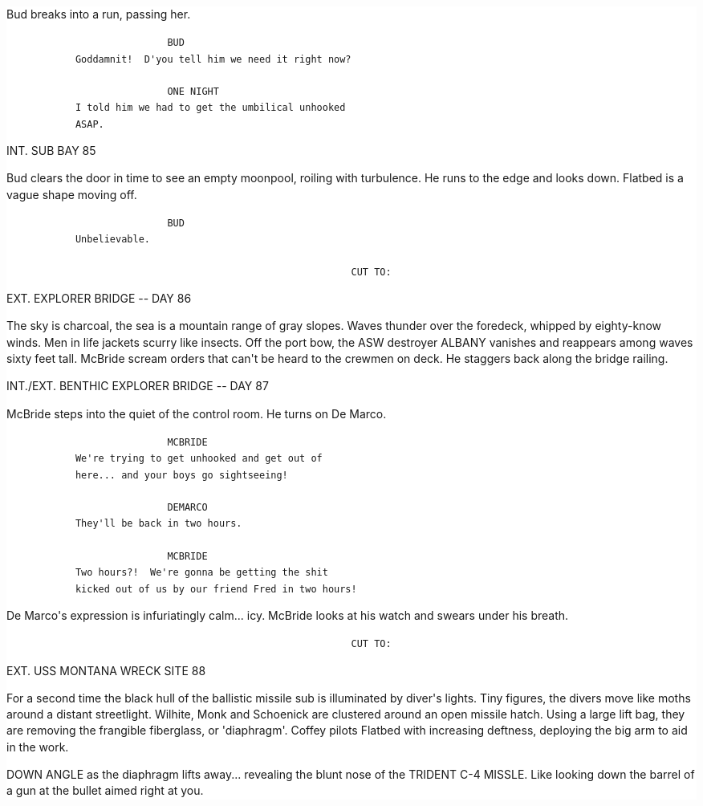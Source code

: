 Bud breaks into a run, passing her.

                                BUD
                Goddamnit!  D'you tell him we need it right now?

                                ONE NIGHT
                I told him we had to get the umbilical unhooked
                ASAP.

INT. SUB BAY                                                            85

Bud clears the door in time to see an empty moonpool, roiling with turbulence.
He runs to the edge and looks down.  Flatbed is a vague shape moving off.

                                BUD
                Unbelievable.

                                                                CUT TO:

EXT. EXPLORER BRIDGE -- DAY                                             86

The sky is charcoal, the sea is a mountain range of gray slopes.  Waves
thunder over the foredeck, whipped by eighty-know winds.  Men in life
jackets scurry like insects.  Off the port bow, the ASW destroyer ALBANY
vanishes and reappears among waves sixty feet tall.  McBride scream orders
that can't be heard to the crewmen on deck.  He staggers back along the bridge
railing.

INT./EXT. BENTHIC EXPLORER BRIDGE -- DAY                                87

McBride steps into the quiet of the control room.  He turns on De Marco.

                                MCBRIDE
                We're trying to get unhooked and get out of
                here... and your boys go sightseeing!

                                DEMARCO
                They'll be back in two hours.

                                MCBRIDE
                Two hours?!  We're gonna be getting the shit
                kicked out of us by our friend Fred in two hours!

De Marco's expression is infuriatingly calm... icy.  McBride looks at his
watch and swears under his breath.

                                                                CUT TO:

EXT. USS MONTANA WRECK SITE                                             88

For a second time the black hull of the ballistic missile sub is illuminated
by diver's lights.  Tiny figures, the divers move like moths around a distant
streetlight.  Wilhite, Monk and Schoenick are clustered around an open missile
hatch.  Using a large lift bag, they are removing the frangible fiberglass,
or 'diaphragm'.  Coffey pilots Flatbed with increasing deftness, deploying
the big arm to aid in the work.

DOWN ANGLE as the diaphragm lifts away... revealing the blunt nose of the
TRIDENT C-4 MISSLE.  Like looking down the barrel of a gun at the bullet
aimed right at you.
